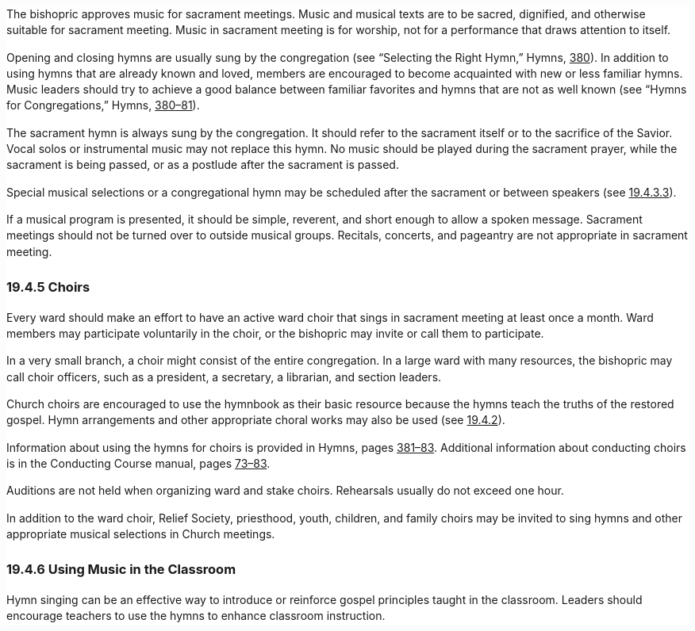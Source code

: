 The bishopric approves music for sacrament meetings. Music and musical texts are to be sacred, dignified, and otherwise suitable for sacrament meeting. Music in sacrament meeting is for worship, not for a performance that draws attention to itself.

Opening and closing hymns are usually sung by the congregation (see “Selecting the Right Hymn,” Hymns, [380](https://www.churchofjesuschrist.org/study/manual/hymns/using-the-hymnbook?lang=eng¶=title10-p14#title10)). In addition to using hymns that are already known and loved, members are encouraged to become acquainted with new or less familiar hymns. Music leaders should try to achieve a good balance between familiar favorites and hymns that are not as well known (see “Hymns for Congregations,” Hymns, [380–81](https://www.churchofjesuschrist.org/study/manual/hymns/using-the-hymnbook?lang=eng¶=title8-p19#title8)).

The sacrament hymn is always sung by the congregation. It should refer to the sacrament itself or to the sacrifice of the Savior. Vocal solos or instrumental music may not replace this hymn. No music should be played during the sacrament prayer, while the sacrament is being passed, or as a postlude after the sacrament is passed.

Special musical selections or a congregational hymn may be scheduled after the sacrament or between speakers (see [19.4.3.3](19-music.md#19433-special-musical-selections)).

If a musical program is presented, it should be simple, reverent, and short enough to allow a spoken message. Sacrament meetings should not be turned over to outside musical groups. Recitals, concerts, and pageantry are not appropriate in sacrament meeting.

### 19.4.5 Choirs

Every ward should make an effort to have an active ward choir that sings in sacrament meeting at least once a month. Ward members may participate voluntarily in the choir, or the bishopric may invite or call them to participate.

In a very small branch, a choir might consist of the entire congregation. In a large ward with many resources, the bishopric may call choir officers, such as a president, a secretary, a librarian, and section leaders.

Church choirs are encouraged to use the hymnbook as their basic resource because the hymns teach the truths of the restored gospel. Hymn arrangements and other appropriate choral works may also be used (see [19.4.2](19-music.md#1942-guidelines-for-choosing-appropriate-music-for-church-worship-services)).

Information about using the hymns for choirs is provided in Hymns, pages [381–83](https://www.churchofjesuschrist.org/study/manual/hymns/using-the-hymnbook?lang=eng¶=title15-figure3#title15). Additional information about conducting choirs is in the Conducting Course manual, pages [73–83](http://www.churchofjesuschrist.org/bc/content/shared/english/pdf/callings/music/conducting-course/33619_eng.pdf#page=78).

Auditions are not held when organizing ward and stake choirs. Rehearsals usually do not exceed one hour.

In addition to the ward choir, Relief Society, priesthood, youth, children, and family choirs may be invited to sing hymns and other appropriate musical selections in Church meetings.

### 19.4.6 Using Music in the Classroom

Hymn singing can be an effective way to introduce or reinforce gospel principles taught in the classroom. Leaders should encourage teachers to use the hymns to enhance classroom instruction.
